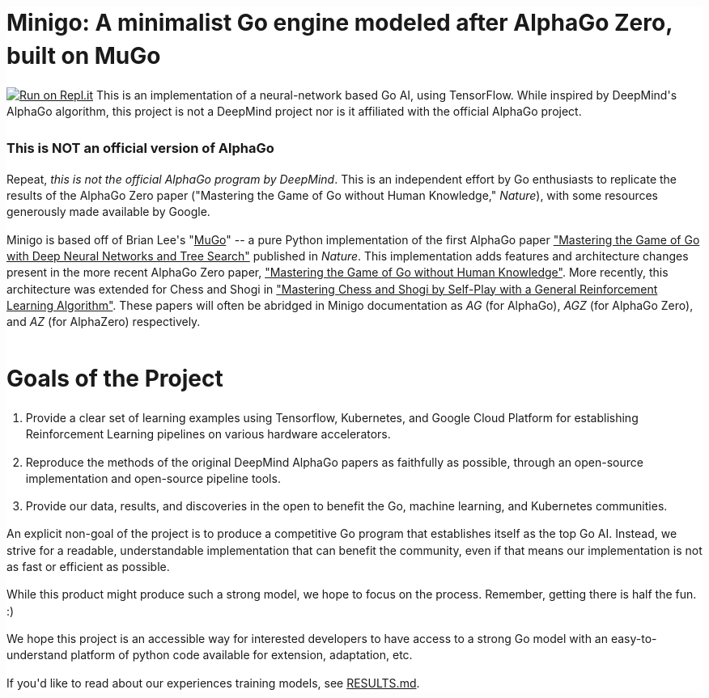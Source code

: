 Minigo: A minimalist Go engine modeled after AlphaGo Zero, built on MuGo
==================================================
[![Run on Repl.it](https://repl.it/badge/github/tensorflow/minigo)](https://repl.it/github/tensorflow/minigo)
This is an implementation of a neural-network based Go AI, using TensorFlow.
While inspired by DeepMind's AlphaGo algorithm, this project is not
a DeepMind project nor is it affiliated with the official AlphaGo project.

### This is NOT an official version of AlphaGo ###

Repeat, *this is not the official AlphaGo program by DeepMind*.  This is an
independent effort by Go enthusiasts to replicate the results of the AlphaGo
Zero paper ("Mastering the Game of Go without Human Knowledge," *Nature*), with
some resources generously made available by Google.

Minigo is based off of Brian Lee's "[MuGo](https://github.com/brilee/MuGo)"
-- a pure Python implementation of the first AlphaGo paper
["Mastering the Game of Go with Deep Neural Networks and
Tree Search"](https://www.nature.com/articles/nature16961) published in
*Nature*. This implementation adds features and architecture changes present in
the more recent AlphaGo Zero paper, ["Mastering the Game of Go without Human
Knowledge"](https://www.nature.com/articles/nature24270). More recently, this
architecture was extended for Chess and Shogi in ["Mastering Chess and Shogi by
Self-Play with a General Reinforcement Learning
Algorithm"](https://arxiv.org/abs/1712.01815).  These papers will often be
abridged in Minigo documentation as *AG* (for AlphaGo), *AGZ* (for AlphaGo
Zero), and *AZ* (for AlphaZero) respectively.


Goals of the Project
==================================================

1. Provide a clear set of learning examples using Tensorflow, Kubernetes, and
   Google Cloud Platform for establishing Reinforcement Learning pipelines on
   various hardware accelerators.

2. Reproduce the methods of the original DeepMind AlphaGo papers as faithfully
   as possible, through an open-source implementation and open-source pipeline
   tools.

3. Provide our data, results, and discoveries in the open to benefit the Go,
   machine learning, and Kubernetes communities.

An explicit non-goal of the project is to produce a competitive Go program that
establishes itself as the top Go AI. Instead, we strive for a readable,
understandable implementation that can benefit the community, even if that
means our implementation is not as fast or efficient as possible.

While this product might produce such a strong model, we hope to focus on the
process.  Remember, getting there is half the fun. :)

We hope this project is an accessible way for interested developers to have
access to a strong Go model with an easy-to-understand platform of python code
available for extension, adaptation, etc.

If you'd like to read about our experiences training models, see [RESULTS.md](RESULTS.md).
